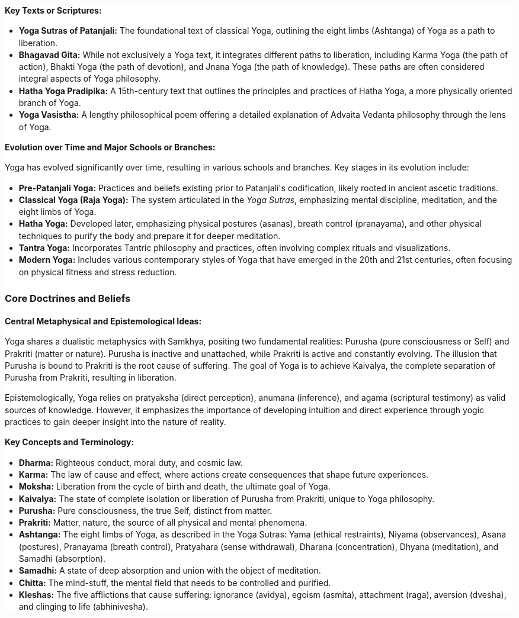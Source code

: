 **Key Texts or Scriptures:**

*   **Yoga Sutras of Patanjali:** The foundational text of classical Yoga, outlining the eight limbs (Ashtanga) of Yoga as a path to liberation.
*   **Bhagavad Gita:** While not exclusively a Yoga text, it integrates different paths to liberation, including Karma Yoga (the path of action), Bhakti Yoga (the path of devotion), and Jnana Yoga (the path of knowledge). These paths are often considered integral aspects of Yoga philosophy.
*   **Hatha Yoga Pradipika:** A 15th-century text that outlines the principles and practices of Hatha Yoga, a more physically oriented branch of Yoga.
*   **Yoga Vasistha:** A lengthy philosophical poem offering a detailed explanation of Advaita Vedanta philosophy through the lens of Yoga.

**Evolution over Time and Major Schools or Branches:**

Yoga has evolved significantly over time, resulting in various schools and branches. Key stages in its evolution include:

*   **Pre-Patanjali Yoga:** Practices and beliefs existing prior to Patanjali's codification, likely rooted in ancient ascetic traditions.
*   **Classical Yoga (Raja Yoga):** The system articulated in the *Yoga Sutras*, emphasizing mental discipline, meditation, and the eight limbs of Yoga.
*   **Hatha Yoga:** Developed later, emphasizing physical postures (asanas), breath control (pranayama), and other physical techniques to purify the body and prepare it for deeper meditation.
*   **Tantra Yoga:** Incorporates Tantric philosophy and practices, often involving complex rituals and visualizations.
*   **Modern Yoga:** Includes various contemporary styles of Yoga that have emerged in the 20th and 21st centuries, often focusing on physical fitness and stress reduction.

### Core Doctrines and Beliefs

**Central Metaphysical and Epistemological Ideas:**

Yoga shares a dualistic metaphysics with Samkhya, positing two fundamental realities: Purusha (pure consciousness or Self) and Prakriti (matter or nature). Purusha is inactive and unattached, while Prakriti is active and constantly evolving. The illusion that Purusha is bound to Prakriti is the root cause of suffering. The goal of Yoga is to achieve Kaivalya, the complete separation of Purusha from Prakriti, resulting in liberation.

Epistemologically, Yoga relies on pratyaksha (direct perception), anumana (inference), and agama (scriptural testimony) as valid sources of knowledge. However, it emphasizes the importance of developing intuition and direct experience through yogic practices to gain deeper insight into the nature of reality.

**Key Concepts and Terminology:**

*   **Dharma:** Righteous conduct, moral duty, and cosmic law.
*   **Karma:** The law of cause and effect, where actions create consequences that shape future experiences.
*   **Moksha:** Liberation from the cycle of birth and death, the ultimate goal of Yoga.
*   **Kaivalya:** The state of complete isolation or liberation of Purusha from Prakriti, unique to Yoga philosophy.
*   **Purusha:** Pure consciousness, the true Self, distinct from matter.
*   **Prakriti:** Matter, nature, the source of all physical and mental phenomena.
*   **Ashtanga:** The eight limbs of Yoga, as described in the Yoga Sutras: Yama (ethical restraints), Niyama (observances), Asana (postures), Pranayama (breath control), Pratyahara (sense withdrawal), Dharana (concentration), Dhyana (meditation), and Samadhi (absorption).
*   **Samadhi:** A state of deep absorption and union with the object of meditation.
*   **Chitta:** The mind-stuff, the mental field that needs to be controlled and purified.
*   **Kleshas:** The five afflictions that cause suffering: ignorance (avidya), egoism (asmita), attachment (raga), aversion (dvesha), and clinging to life (abhinivesha).

